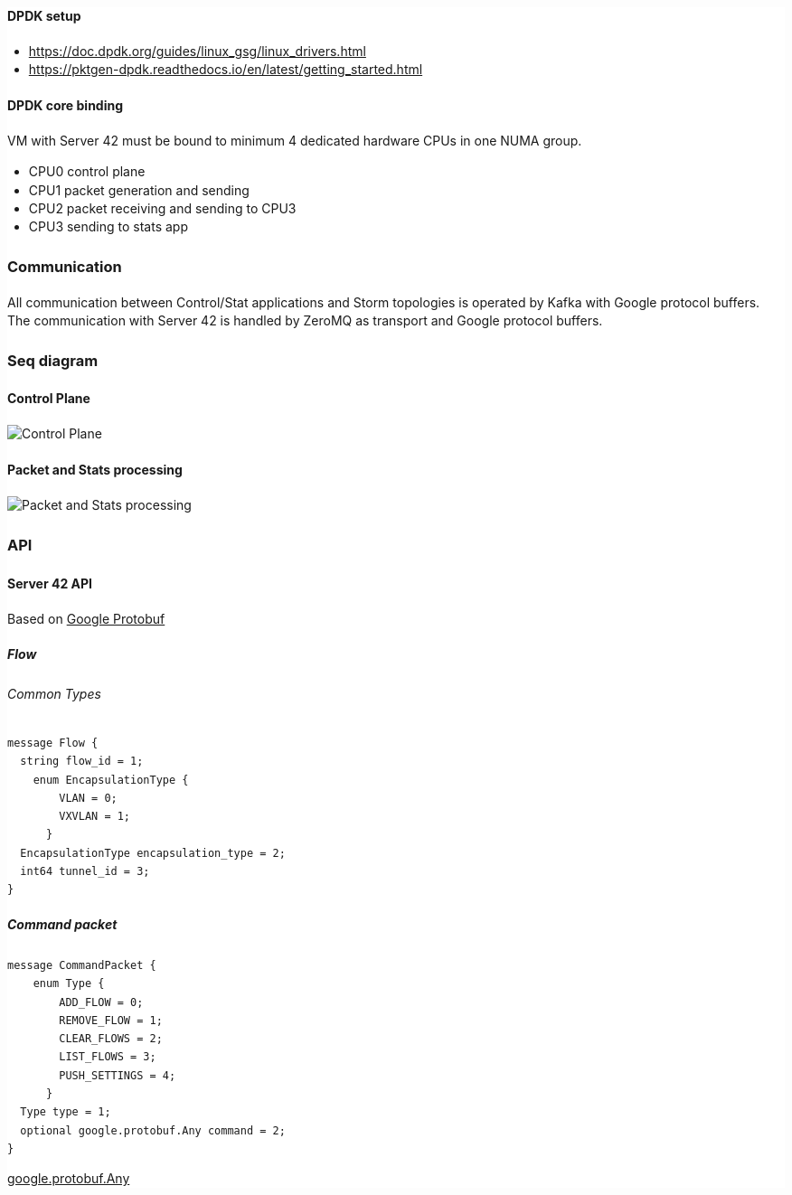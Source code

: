 #### DPDK setup
- <https://doc.dpdk.org/guides/linux_gsg/linux_drivers.html>
- <https://pktgen-dpdk.readthedocs.io/en/latest/getting_started.html>
#### DPDK core binding
VM with Server 42 must be bound to minimum 4 dedicated hardware CPUs in one NUMA group.
- CPU0 control plane
- CPU1 packet generation and sending
- CPU2 packet receiving and sending to CPU3
- CPU3 sending to stats app

### Communication
All communication between Control/Stat applications and Storm topologies is operated
by Kafka with Google protocol buffers. The communication with Server 42
is handled by ZeroMQ as transport and Google protocol buffers.
### Seq diagram
#### Control Plane
![Control Plane](cp.png)
#### Packet and Stats processing
![Packet and Stats processing](packet_process.png)
### API
#### Server 42 API

Based on [Google Protobuf](https://developers.google.com/protocol-buffers/docs/proto3)

##### Flow

###### Common Types
```
message Flow {
  string flow_id = 1;
    enum EncapsulationType {
        VLAN = 0;
        VXVLAN = 1;
      }
  EncapsulationType encapsulation_type = 2;
  int64 tunnel_id = 3;
}
```

##### Command packet
```
message CommandPacket {
    enum Type {
        ADD_FLOW = 0;
        REMOVE_FLOW = 1;
        CLEAR_FLOWS = 2;
        LIST_FLOWS = 3;
        PUSH_SETTINGS = 4;
      }
  Type type = 1;
  optional google.protobuf.Any command = 2;
}
```
[google.protobuf.Any](https://developers.google.com/protocol-buffers/docs/proto3#any)
